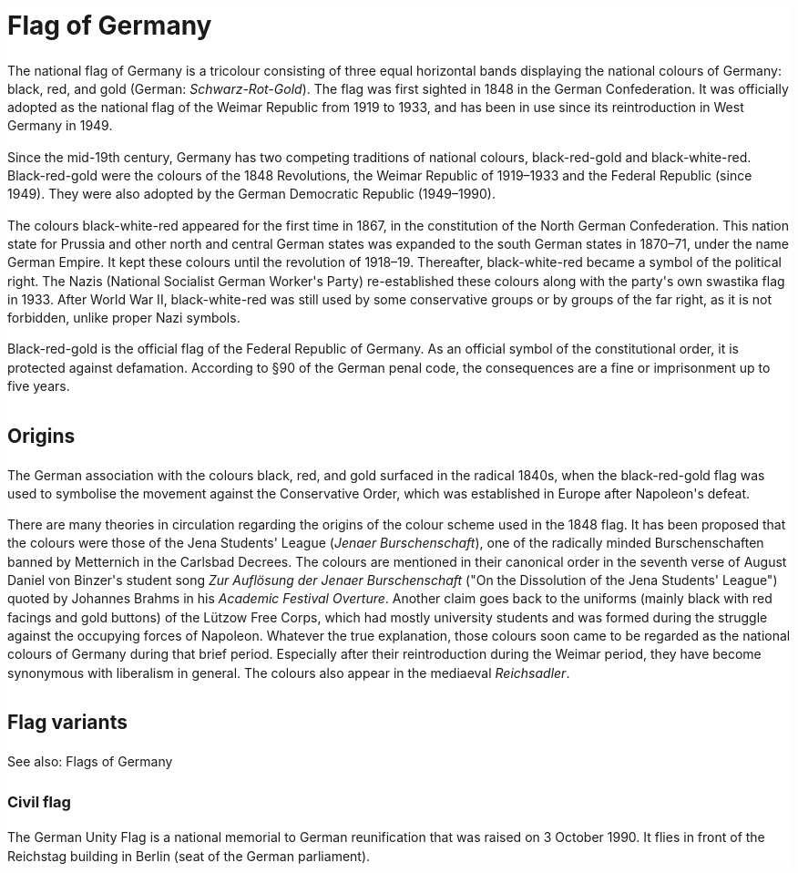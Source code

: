 # Flag of Germany

The national flag of Germany is a tricolour consisting of three equal horizontal bands displaying the national colours of Germany: black, red, and gold (German: *Schwarz-Rot-Gold*). The flag was first sighted in 1848 in the German Confederation. It was officially adopted as the national flag of the Weimar Republic from 1919 to 1933, and has been in use since its reintroduction in West Germany in 1949.

Since the mid-19th century, Germany has two competing traditions of national colours, black-red-gold and black-white-red. Black-red-gold were the colours of the 1848 Revolutions, the Weimar Republic of 1919–1933 and the Federal Republic (since 1949). They were also adopted by the German Democratic Republic (1949–1990).

The colours black-white-red appeared for the first time in 1867, in the constitution of the North German Confederation. This nation state for Prussia and other north and central German states was expanded to the south German states in 1870–71, under the name German Empire. It kept these colours until the revolution of 1918–19. Thereafter, black-white-red became a symbol of the political right. The Nazis (National Socialist German Worker's Party) re-established these colours along with the party's own swastika flag in 1933. After World War II, black-white-red was still used by some conservative groups or by groups of the far right, as it is not forbidden, unlike proper Nazi symbols.

Black-red-gold is the official flag of the Federal Republic of Germany. As an official symbol of the constitutional order, it is protected against defamation. According to §90 of the German penal code, the consequences are a fine or imprisonment up to five years.

## Origins

The German association with the colours black, red, and gold surfaced in the radical 1840s, when the black-red-gold flag was used to symbolise the movement against the Conservative Order, which was established in Europe after Napoleon's defeat.

There are many theories in circulation regarding the origins of the colour scheme used in the 1848 flag. It has been proposed that the colours were those of the Jena Students' League (*Jenaer Burschenschaft*), one of the radically minded Burschenschaften banned by Metternich in the Carlsbad Decrees. The colours are mentioned in their canonical order in the seventh verse of August Daniel von Binzer's student song *Zur Auflösung der Jenaer Burschenschaft* ("On the Dissolution of the Jena Students' League") quoted by Johannes Brahms in his *Academic Festival Overture*. Another claim goes back to the uniforms (mainly black with red facings and gold buttons) of the Lützow Free Corps, which had mostly university students and was formed during the struggle against the occupying forces of Napoleon. Whatever the true explanation, those colours soon came to be regarded as the national colours of Germany during that brief period. Especially after their reintroduction during the Weimar period, they have become synonymous with liberalism in general. The colours also appear in the mediaeval *Reichsadler*.

## Flag variants

See also: Flags of Germany

### Civil flag

The German Unity Flag is a national memorial to German reunification that was raised on 3 October 1990. It flies in front of the Reichstag building in Berlin (seat of the German parliament).
